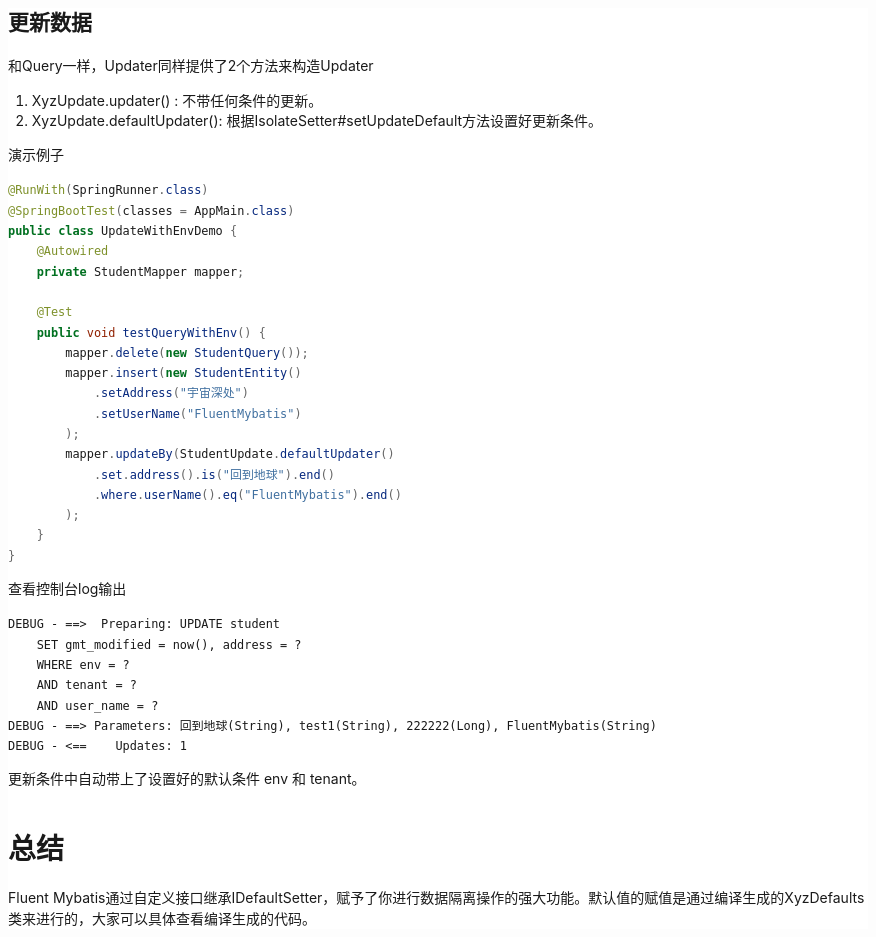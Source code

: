 ## 更新数据
和Query一样，Updater同样提供了2个方法来构造Updater
1. XyzUpdate.updater() : 不带任何条件的更新。
2. XyzUpdate.defaultUpdater(): 根据IsolateSetter#setUpdateDefault方法设置好更新条件。

演示例子
```java
@RunWith(SpringRunner.class)
@SpringBootTest(classes = AppMain.class)
public class UpdateWithEnvDemo {
    @Autowired
    private StudentMapper mapper;

    @Test
    public void testQueryWithEnv() {
        mapper.delete(new StudentQuery());
        mapper.insert(new StudentEntity()
            .setAddress("宇宙深处")
            .setUserName("FluentMybatis")
        );
        mapper.updateBy(StudentUpdate.defaultUpdater()
            .set.address().is("回到地球").end()
            .where.userName().eq("FluentMybatis").end()
        );
    }
}
```
查看控制台log输出
```text
DEBUG - ==>  Preparing: UPDATE student 
    SET gmt_modified = now(), address = ? 
    WHERE env = ? 
    AND tenant = ? 
    AND user_name = ?  
DEBUG - ==> Parameters: 回到地球(String), test1(String), 222222(Long), FluentMybatis(String) 
DEBUG - <==    Updates: 1 
```
更新条件中自动带上了设置好的默认条件 env 和 tenant。

# 总结
Fluent Mybatis通过自定义接口继承IDefaultSetter，赋予了你进行数据隔离操作的强大功能。默认值的赋值是通过编译生成的XyzDefaults类来进行的，大家可以具体查看编译生成的代码。
